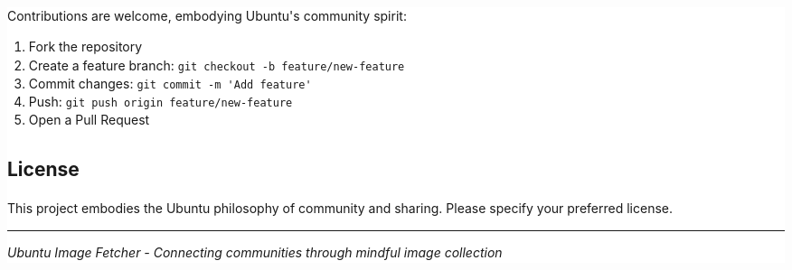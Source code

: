 Contributions are welcome, embodying Ubuntu's community spirit:

1. Fork the repository
2. Create a feature branch: `git checkout -b feature/new-feature`
3. Commit changes: `git commit -m 'Add feature'`
4. Push: `git push origin feature/new-feature`
5. Open a Pull Request

## License

This project embodies the Ubuntu philosophy of community and sharing. Please specify your preferred license.

---

*Ubuntu Image Fetcher - Connecting communities through mindful image collection*